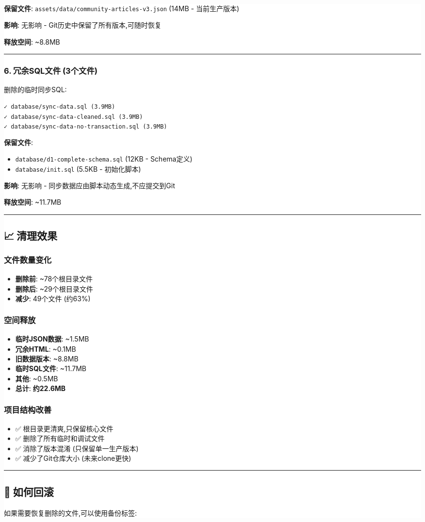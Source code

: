 **保留文件**: `assets/data/community-articles-v3.json` (14MB - 当前生产版本)

**影响**: 无影响 - Git历史中保留了所有版本,可随时恢复

**释放空间**: ~8.8MB

---

### 6. 冗余SQL文件 (3个文件)

删除的临时同步SQL:
```
✓ database/sync-data.sql (3.9MB)
✓ database/sync-data-cleaned.sql (3.9MB)
✓ database/sync-data-no-transaction.sql (3.9MB)
```

**保留文件**:
- `database/d1-complete-schema.sql` (12KB - Schema定义)
- `database/init.sql` (5.5KB - 初始化脚本)

**影响**: 无影响 - 同步数据应由脚本动态生成,不应提交到Git

**释放空间**: ~11.7MB

---

## 📈 清理效果

### 文件数量变化
- **删除前**: ~78个根目录文件
- **删除后**: ~29个根目录文件
- **减少**: 49个文件 (约63%)

### 空间释放
- **临时JSON数据**: ~1.5MB
- **冗余HTML**: ~0.1MB
- **旧数据版本**: ~8.8MB
- **临时SQL文件**: ~11.7MB
- **其他**: ~0.5MB
- **总计**: **约22.6MB**

### 项目结构改善
- ✅ 根目录更清爽,只保留核心文件
- ✅ 删除了所有临时和调试文件
- ✅ 消除了版本混淆 (只保留单一生产版本)
- ✅ 减少了Git仓库大小 (未来clone更快)

---

## 🔄 如何回滚

如果需要恢复删除的文件,可以使用备份标签:
